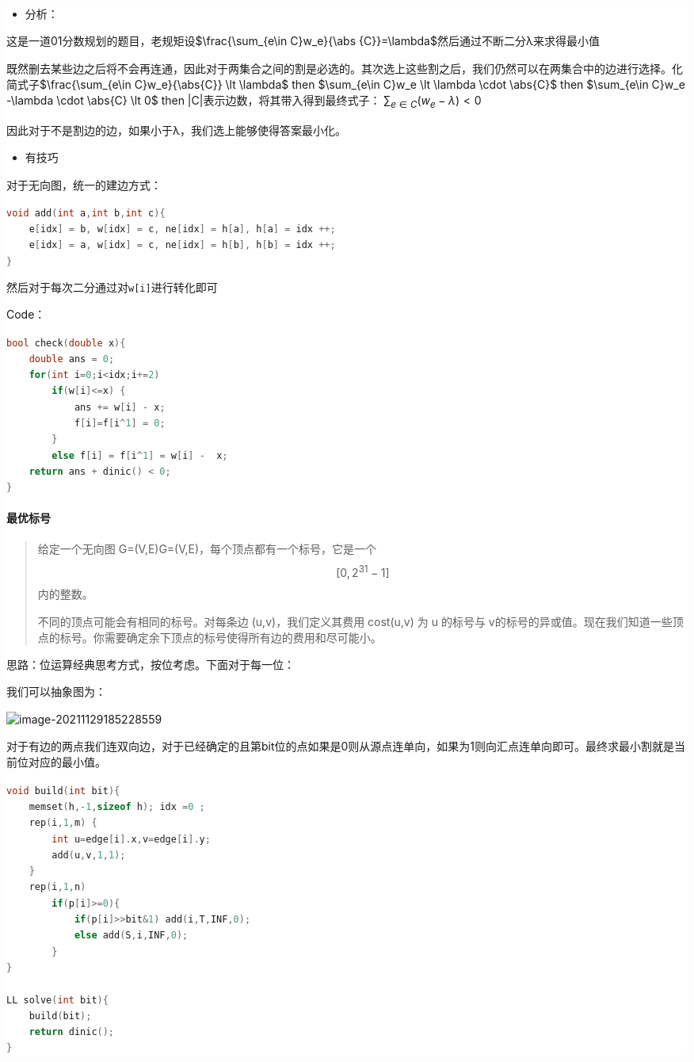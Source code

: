 - 分析：

这是一道01分数规划的题目，老规矩设$\frac{\sum_{e\in C}w_e}{\abs {C}}=\lambda$然后通过不断二分λ来求得最小值

既然删去某些边之后将不会再连通，因此对于两集合之间的割是必选的。其次选上这些割之后，我们仍然可以在两集合中的边进行选择。化简式子$\frac{\sum_{e\in C}w_e}{\abs{C}} \lt \lambda$   then     $\sum_{e\in C}w_e \lt \lambda \cdot \abs{C}$    then       $\sum_{e\in C}w_e -\lambda \cdot \abs{C} \lt 0$       then   |C|表示边数，将其带入得到最终式子：  $\sum_{e\in C}(w_e -\lambda)  \lt 0$ 

因此对于不是割边的边，如果小于λ，我们选上能够使得答案最小化。

- 有技巧

对于无向图，统一的建边方式：

```cpp
void add(int a,int b,int c){
    e[idx] = b, w[idx] = c, ne[idx] = h[a], h[a] = idx ++;
    e[idx] = a, w[idx] = c, ne[idx] = h[b], h[b] = idx ++;
}
```

然后对于每次二分通过对`w[i]`进行转化即可

Code：

```cpp
bool check(double x){
    double ans = 0;
    for(int i=0;i<idx;i+=2)
        if(w[i]<=x) {
            ans += w[i] - x;
            f[i]=f[i^1] = 0;
        }
        else f[i] = f[i^1] = w[i] -  x;
    return ans + dinic() < 0;
}
```

#### 最优标号

>给定一个无向图 G=(V,E)G=(V,E)，每个顶点都有一个标号，它是一个$$ [0,2^{31}−1]$$内的整数。
>
>不同的顶点可能会有相同的标号。对每条边 (u,v)，我们定义其费用 cost(u,v) 为 u 的标号与 v的标号的异或值。现在我们知道一些顶点的标号。你需要确定余下顶点的标号使得所有边的费用和尽可能小。

思路：位运算经典思考方式，按位考虑。下面对于每一位：

我们可以抽象图为：

![image-20211129185228559](C:\Users\Henry\AppData\Roaming\Typora\typora-user-images\image-20211129185228559.png)

对于有边的两点我们连双向边，对于已经确定的且第bit位的点如果是0则从源点连单向，如果为1则向汇点连单向即可。最终求最小割就是当前位对应的最小值。

```cpp
void build(int bit){
	memset(h,-1,sizeof h); idx =0 ;
	rep(i,1,m) {
		int u=edge[i].x,v=edge[i].y;
		add(u,v,1,1);
	}
	rep(i,1,n)
		if(p[i]>=0){
			if(p[i]>>bit&1) add(i,T,INF,0);
			else add(S,i,INF,0);
		}
}

LL solve(int bit){
	build(bit);
	return dinic();
}
```